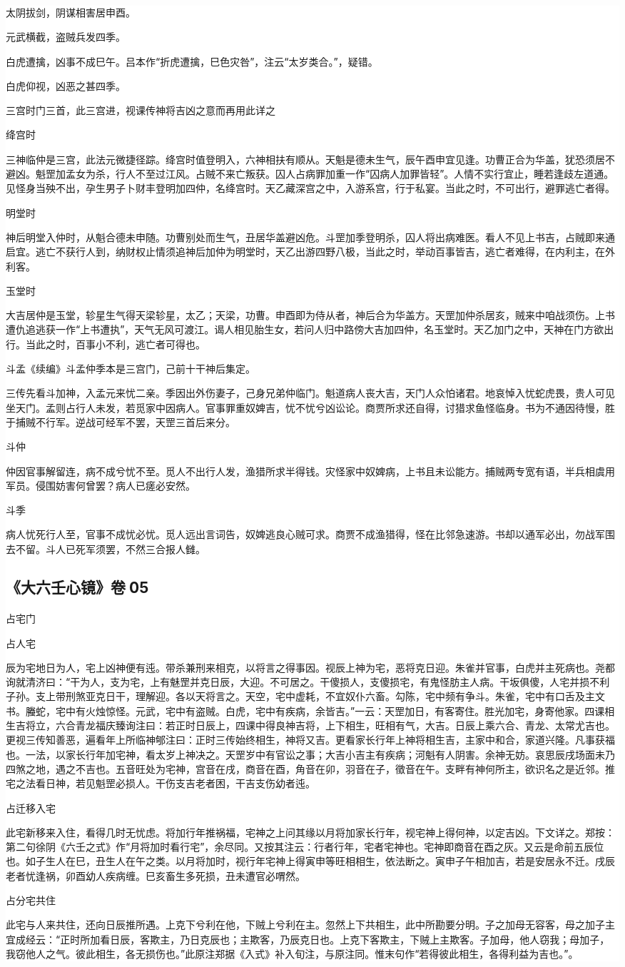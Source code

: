 太阴拔剑，阴谋相害居申酉。

元武横截，盗贼兵发四季。

白虎遭擒，凶事不成巳午。吕本作“折虎遭擒，巳色灾咎”，注云“太岁类合。”，疑错。

白虎仰视，凶恶之甚四季。

三宫时门三首，此三宫进，视课传神将吉凶之意而再用此详之

绛宫时

三神临仲是三宫，此法元微捷径踪。绛宫时值登明入，六神相扶有顺从。天魁是德未生气，辰午酉申宜见逢。功曹正合为华盖，犹恐须居不避凶。魁罡加孟女为杀，行人不至过江风。占贼不来亡叛获。囚人占病罪加重一作“囚病人加罪皆轻”。人情不实行宜止，睡若逢歧左道通。见怪身当殃不出，孕生男子卜财丰登明加四仲，名绛宫时。天乙藏深宫之中，入游系宫，行于私宴。当此之时，不可出行，避罪逃亡者得。

明堂时

神后明堂入仲时，从魁合德未申随。功曹别处而生气，丑居华盖避凶危。斗罡加季登明杀，囚人将出病难医。看人不见上书吉，占贼即来通启宜。逃亡不获行人到，纳财权止情须追神后加仲为明堂时，天乙出游四野八极，当此之时，举动百事皆吉，逃亡者难得，在内利主，在外利客。

玉堂时

大吉居仲是玉堂，轸星生气得天梁轸星，太乙；天梁，功曹。申酉即为侍从者，神后合为华盖方。天罡加仲杀居亥，贼来中咱战须伤。上书遭仇追逃获一作“上书遭执”，天气无风可渡江。谒人相见胎生女，若问人归中路傍大吉加四仲，名玉堂时。天乙加门之中，天神在门方欲出行。当此之时，百事小不利，逃亡者可得也。

斗孟《续编》斗孟仲季本是三宫门，己前十干神后集定。

三传先看斗加神，入孟元来忧二亲。季因出外伤妻子，己身兄弟仲临门。魁道病人丧大吉，天门人众怕诸君。地哀悼入忧蛇虎畏，贵人可见坐天门。孟则占行人未发，若觅家中因病人。官事罪重奴婢吉，忧不忧兮凶讼论。商贾所求还自得，讨猎求鱼怪临身。书为不通因待慢，胜于捕贼不行军。逆战可经军不罢，天罡三首后来分。

斗仲

仲因官事解留连，病不成兮忧不至。觅人不出行人发，渔猎所求半得钱。灾怪家中奴婢病，上书且未讼能方。捕贼两专宽有语，半兵相虞用军员。侵围妨害何曾罢？病人已瘥必安然。

斗季

病人忧死行人至，官事不成忧必忧。觅人远出言词告，奴婢逃良心贼可求。商贾不成渔猎得，怪在比邻急速游。书却以通军必出，勿战军围去不留。斗人已死军须罢，不然三合报人雠。

## 《大六壬心镜》卷 05

占宅门

占人宅

辰为宅地日为人，宅上凶神便有迍。带杀兼刑来相克，以将言之得事因。视辰上神为宅，恶将克日迎。朱雀并官事，白虎并主死病也。尧都询就清济曰：“干为人，支为宅，上有魅罡并克日辰，大迎。不可居之。干傻损人，支傻损宅，有鬼怪肪主人病。干坂俱傻，人宅并损不利子孙。支上带刑煞亚克日干，理解迎。各以天将言之。天空，宅中虚耗，不宜奴仆六畜。勾陈，宅中频有争斗。朱雀，宅中有口舌及主文书。螣蛇，宅中有火烛惊怪。元武，宅中有盗贼。白虎，宅中有疾病，余皆吉。”一云：天罡加日，有客寄住。胜光加宅，身寄他家。四课相生吉将立，六合青龙福庆臻询注曰：若正时日辰上，四课中得良神吉将，上下相生，旺相有气，大吉。日辰上乘六合、青龙、太常尤吉也。更视三传知善恶，遍看年上所临神郇注曰：正时三传始终相生，神将又吉。更看家长行年上神将相生吉，主家中和合，家道兴隆。凡事获福也。一法，以家长行年加宅神，看太岁上神决之。天罡岁中有官讼之事；大吉小吉主有疾病；河魁有人阴害。余神无妨。哀思辰戌场面未乃四煞之地，遇之不吉也。五音旺处为宅神，宫音在戌，商音在酉，角音在卯，羽音在子，徵音在午。支畔有神何所主，欲识名之是近邻。推宅之法看日神，若见魁罡必损人。干伤支吉老者困，干吉支伤幼者迍。

占迁移入宅

此宅新移来入住，看得几时无忧虑。将加行年推祸福，宅神之上问其缘以月将加家长行年，视宅神上得何神，以定吉凶。下文详之。郑按：第二句徐阴《六壬之式》作“月将加时看行宅”，余尽同。又按其注云：行者行年，宅者宅神也。宅神即商音在酉之灰。又云是命前五辰位也。如子生人在巳，丑生人在午之类。以月将加时，视行年宅神上得寅申等旺相相生，依法断之。寅申子午相加吉，若是安居永不迁。戌辰老者忧逢祸，卯酉幼人疾病缠。巳亥畜生多死损，丑未遭官必喟然。

占分宅共住

此宅与人来共住，还向日辰推所遇。上克下兮利在他，下贼上兮利在主。忽然上下共相生，此中所勘要分明。子之加母无容客，母之加子主宜成经云：“正时所加看日辰，客欺主，乃日克辰也；主欺客，乃辰克日也。上克下客欺主，下贼上主欺客。子加母，他人窃我；母加子，我窃他人之气。彼此相生，各无损伤也。”此原注郑据《入式》补入旬注，与原注同。惟末句作“若得彼此相生，各得利益为吉也。”。
